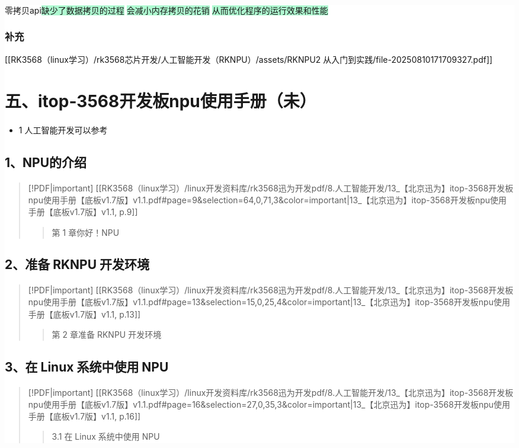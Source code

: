 零拷贝api<span style="background:#affad1">缺少了数据拷贝的过程</span>
<span style="background:#affad1">会减小内存拷贝的花销</span>
<span style="background:#affad1">从而优化程序的运行效果和性能</span>
### 补充
[[RK3568（linux学习）/rk3568芯片开发/人工智能开发（RKNPU）/assets/RKNPU2 从入门到实践/file-20250810171709327.pdf]]


# 五、itop-3568开发板npu使用手册（未）

- 1 人工智能开发可以参考

## 1、NPU的介绍
> [!PDF|important] [[RK3568（linux学习）/linux开发资料库/rk3568迅为开发pdf/8.人工智能开发/13_【北京迅为】itop-3568开发板npu使用手册【底板v1.7版】v1.1.pdf#page=9&selection=64,0,71,3&color=important|13_【北京迅为】itop-3568开发板npu使用手册【底板v1.7版】v1.1, p.9]]
> > 第 1 章你好！NPU
> 
> 


### 


### 


### 


## 2、准备 RKNPU 开发环境
> [!PDF|important] [[RK3568（linux学习）/linux开发资料库/rk3568迅为开发pdf/8.人工智能开发/13_【北京迅为】itop-3568开发板npu使用手册【底板v1.7版】v1.1.pdf#page=13&selection=15,0,25,4&color=important|13_【北京迅为】itop-3568开发板npu使用手册【底板v1.7版】v1.1, p.13]]
> > 第 2 章准备 RKNPU 开发环境
> 
> 


### 


### 


### 



## 3、在 Linux 系统中使用 NPU
> [!PDF|important] [[RK3568（linux学习）/linux开发资料库/rk3568迅为开发pdf/8.人工智能开发/13_【北京迅为】itop-3568开发板npu使用手册【底板v1.7版】v1.1.pdf#page=16&selection=27,0,35,3&color=important|13_【北京迅为】itop-3568开发板npu使用手册【底板v1.7版】v1.1, p.16]]
> > 3.1 在 Linux 系统中使用 NPU
> 
> 
